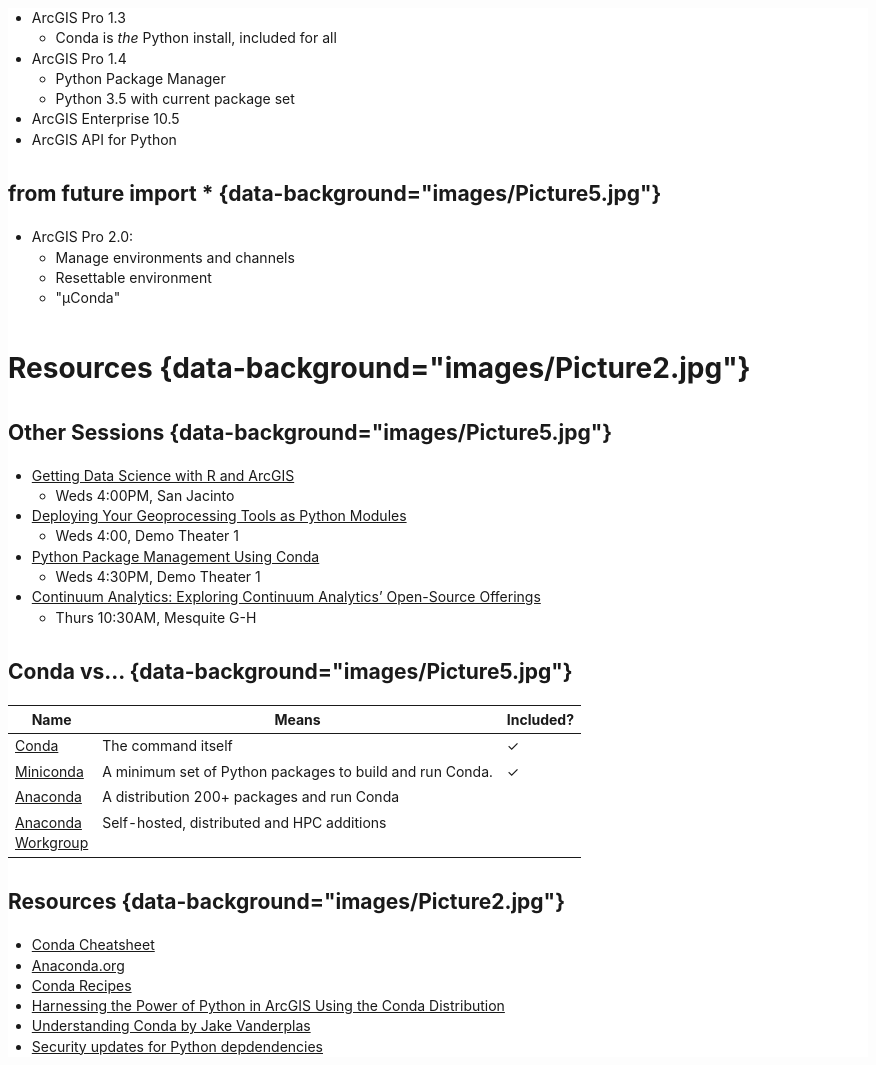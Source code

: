  * ArcGIS Pro 1.3
    - Conda is _the_ Python install, included for all
 * ArcGIS Pro 1.4
    - Python Package Manager
    - Python 3.5 with current package set
 * ArcGIS Enterprise 10.5
 * ArcGIS API for Python

from future import * {data-background="images/Picture5.jpg"}
--------------------

 - ArcGIS Pro 2.0:
    - Manage environments and channels
    - Resettable environment
    - "μConda"

Resources {data-background="images/Picture2.jpg"}
=========

Other Sessions {data-background="images/Picture5.jpg"}
--------------

 + [Getting Data Science with R and ArcGIS](https://devsummitps17.schedule.esri.com/session-catalog/1910638256)
    - Weds 4:00PM, San Jacinto
 + [Deploying Your Geoprocessing Tools as Python Modules](https://devsummitps17.schedule.esri.com/session-catalog/1035861570)
    - Weds 4:00, Demo Theater 1
 + [Python Package Management Using Conda](https://devsummitps17.schedule.esri.com/session-catalog/312840303)
    - Weds 4:30PM, Demo Theater 1
 + [Continuum Analytics: Exploring Continuum Analytics’ Open-Source Offerings](https://devsummitps17.schedule.esri.com/session-catalog/216814585)
    - Thurs 10:30AM, Mesquite G-H

Conda vs... {data-background="images/Picture5.jpg"}
-----------

Name | Means | Included?
-|-|-
[Conda](https://conda.io/docs/) | The command itself | ✓
[Miniconda](https://conda.io/miniconda.html) | A minimum set of Python packages to build and run Conda. | ✓
[Anaconda](https://www.continuum.io/anaconda-overview) | A distribution 200+ packages and run Conda | &nbsp;
[Anaconda <br>Workgroup](https://www.continuum.io/anaconda-subscriptions/anaconda-workgroup) | Self-hosted, distributed and HPC additions | &nbsp;


Resources {data-background="images/Picture2.jpg"}
---------

 - [Conda Cheatsheet](http://conda.pydata.org/docs/_downloads/conda-cheatsheet.pdf)
 - [Anaconda.org](https://anaconda.org)
 - [Conda Recipes](https://github.com/conda/conda-recipes)
 - [Harnessing the Power of Python in ArcGIS Using the Conda Distribution](http://www.esri.com/videos/watch?videoid=5072&channelid=LegacyVideo&isLegacy=true)
 - [Understanding Conda by Jake Vanderplas](https://jakevdp.github.io/blog/2016/08/25/conda-myths-and-misconceptions/)
 - [Security updates for Python depdendencies](https://pyup.io)
